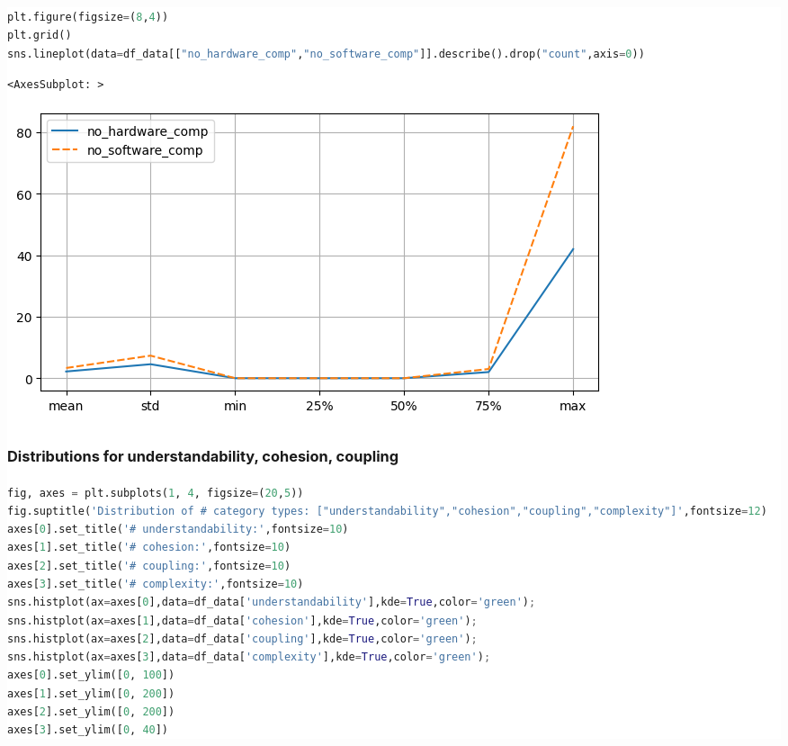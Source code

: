 </div>




```python
plt.figure(figsize=(8,4))
plt.grid()
sns.lineplot(data=df_data[["no_hardware_comp","no_software_comp"]].describe().drop("count",axis=0))
```




    <AxesSubplot: >




    
![png](output_35_1.png)
    


### Distributions for understandability, cohesion, coupling


```python
fig, axes = plt.subplots(1, 4, figsize=(20,5))
fig.suptitle('Distribution of # category types: ["understandability","cohesion","coupling","complexity"]',fontsize=12)
axes[0].set_title('# understandability:',fontsize=10)
axes[1].set_title('# cohesion:',fontsize=10)
axes[2].set_title('# coupling:',fontsize=10)
axes[3].set_title('# complexity:',fontsize=10)
sns.histplot(ax=axes[0],data=df_data['understandability'],kde=True,color='green');
sns.histplot(ax=axes[1],data=df_data['cohesion'],kde=True,color='green');
sns.histplot(ax=axes[2],data=df_data['coupling'],kde=True,color='green');
sns.histplot(ax=axes[3],data=df_data['complexity'],kde=True,color='green');
axes[0].set_ylim([0, 100])
axes[1].set_ylim([0, 200])
axes[2].set_ylim([0, 200])
axes[3].set_ylim([0, 40])
```
